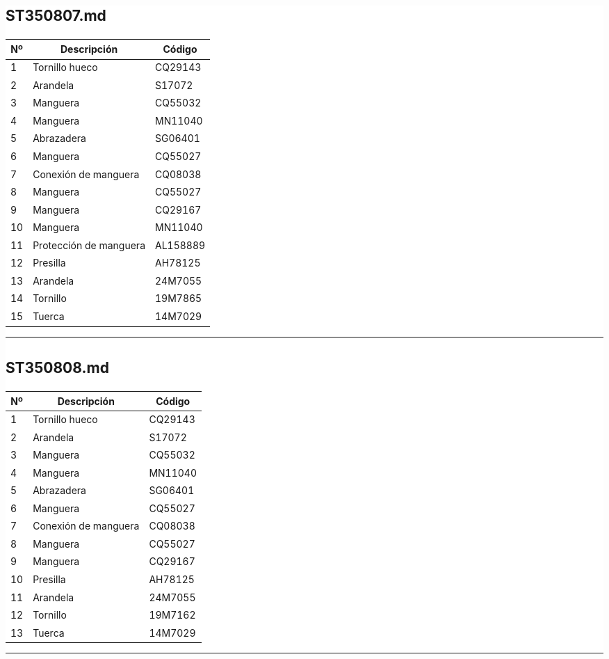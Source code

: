 ## ST350807.md

| Nº | Descripción | Código |
|---|---|---|
| 1 | Tornillo hueco | CQ29143 |
| 2 | Arandela | S17072 |
| 3 | Manguera | CQ55032 |
| 4 | Manguera | MN11040 |
| 5 | Abrazadera | SG06401 |
| 6 | Manguera | CQ55027 |
| 7 | Conexión de manguera | CQ08038 |
| 8 | Manguera | CQ55027 |
| 9 | Manguera | CQ29167 |
| 10 | Manguera | MN11040 |
| 11 | Protección de manguera | AL158889 |
| 12 | Presilla | AH78125 |
| 13 | Arandela | 24M7055 |
| 14 | Tornillo | 19M7865 |
| 15 | Tuerca | 14M7029 |

---

## ST350808.md

| Nº | Descripción | Código |
|---|---|---|
| 1 | Tornillo hueco | CQ29143 |
| 2 | Arandela | S17072 |
| 3 | Manguera | CQ55032 |
| 4 | Manguera | MN11040 |
| 5 | Abrazadera | SG06401 |
| 6 | Manguera | CQ55027 |
| 7 | Conexión de manguera | CQ08038 |
| 8 | Manguera | CQ55027 |
| 9 | Manguera | CQ29167 |
| 10 | Presilla | AH78125 |
| 11 | Arandela | 24M7055 |
| 12 | Tornillo | 19M7162 |
| 13 | Tuerca | 14M7029 |

---